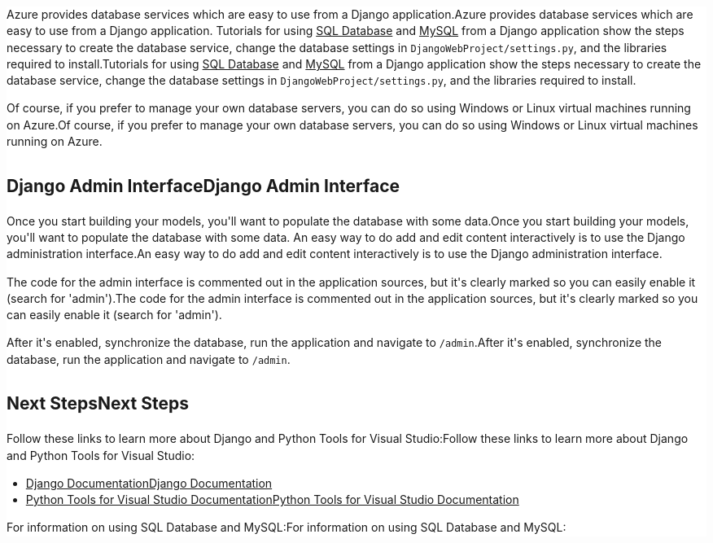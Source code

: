 <span data-ttu-id="b3cab-311">Azure provides database services which are easy to use from a Django application.</span><span class="sxs-lookup"><span data-stu-id="b3cab-311">Azure provides database services which are easy to use from a Django application.</span></span> <span data-ttu-id="b3cab-312">Tutorials for using [SQL Database] and [MySQL] from a Django application show the steps necessary to create the database service, change the database settings in `DjangoWebProject/settings.py`, and the libraries required to install.</span><span class="sxs-lookup"><span data-stu-id="b3cab-312">Tutorials for using [SQL Database] and [MySQL] from a Django application show the steps necessary to create the database service, change the database settings in `DjangoWebProject/settings.py`, and the libraries required to install.</span></span>

<span data-ttu-id="b3cab-313">Of course, if you prefer to manage your own database servers, you can do so using Windows or Linux virtual machines running on Azure.</span><span class="sxs-lookup"><span data-stu-id="b3cab-313">Of course, if you prefer to manage your own database servers, you can do so using Windows or Linux virtual machines running on Azure.</span></span>

## <a name="django-admin-interface"></a><span data-ttu-id="b3cab-314">Django Admin Interface</span><span class="sxs-lookup"><span data-stu-id="b3cab-314">Django Admin Interface</span></span>
<span data-ttu-id="b3cab-315">Once you start building your models, you'll want to populate the database with some data.</span><span class="sxs-lookup"><span data-stu-id="b3cab-315">Once you start building your models, you'll want to populate the database with some data.</span></span> <span data-ttu-id="b3cab-316">An easy way to do add and edit content interactively is to use the Django administration interface.</span><span class="sxs-lookup"><span data-stu-id="b3cab-316">An easy way to do add and edit content interactively is to use the Django administration interface.</span></span>

<span data-ttu-id="b3cab-317">The code for the admin interface is commented out in the application sources, but it's clearly marked so you can easily enable it (search for 'admin').</span><span class="sxs-lookup"><span data-stu-id="b3cab-317">The code for the admin interface is commented out in the application sources, but it's clearly marked so you can easily enable it (search for 'admin').</span></span>

<span data-ttu-id="b3cab-318">After it's enabled, synchronize the database, run the application and navigate to `/admin`.</span><span class="sxs-lookup"><span data-stu-id="b3cab-318">After it's enabled, synchronize the database, run the application and navigate to `/admin`.</span></span>

## <a name="next-steps"></a><span data-ttu-id="b3cab-319">Next Steps</span><span class="sxs-lookup"><span data-stu-id="b3cab-319">Next Steps</span></span>
<span data-ttu-id="b3cab-320">Follow these links to learn more about Django and Python Tools for Visual Studio:</span><span class="sxs-lookup"><span data-stu-id="b3cab-320">Follow these links to learn more about Django and Python Tools for Visual Studio:</span></span>

* <span data-ttu-id="b3cab-321">[Django Documentation]</span><span class="sxs-lookup"><span data-stu-id="b3cab-321">[Django Documentation]</span></span>
* <span data-ttu-id="b3cab-322">[Python Tools for Visual Studio Documentation]</span><span class="sxs-lookup"><span data-stu-id="b3cab-322">[Python Tools for Visual Studio Documentation]</span></span>

<span data-ttu-id="b3cab-323">For information on using SQL Database and MySQL:</span><span class="sxs-lookup"><span data-stu-id="b3cab-323">For information on using SQL Database and MySQL:</span></span>


[Django and MySQL on Azure with Python Tools for Visual Studio]: web-sites-python-ptvs-django-mysql.md
[Django and SQL Database on Azure with Python Tools for Visual Studio]: web-sites-python-ptvs-django-sql.md
[SQL Database]: web-sites-python-ptvs-django-sql.md
[MySQL]: web-sites-python-ptvs-django-mysql.md
[Azure SDK for Python 2.7]: http://go.microsoft.com/fwlink/?linkid=254281
[Azure SDK for Python 3.4]: http://go.microsoft.com/fwlink/?linkid=516990
[python.org]: http://www.python.org/
[Git for Windows]: http://msysgit.github.io/
[GitHub for Windows]: https://windows.github.com/
[Python Tools for Visual Studio]: http://aka.ms/ptvs
[Python Tools 2.2 for Visual Studio]: http://go.microsoft.com/fwlink/?LinkID=624025
[Visual Studio]: http://www.visualstudio.com/
[Python Tools for Visual Studio Documentation]: http://aka.ms/ptvsdocs
[Django Documentation]: https://www.djangoproject.com/